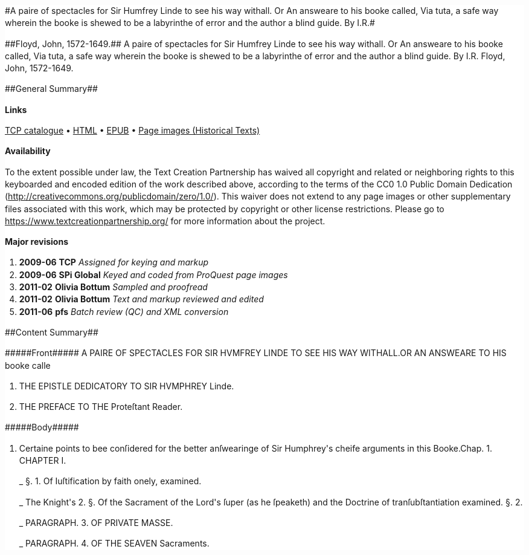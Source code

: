 #A paire of spectacles for Sir Humfrey Linde to see his way withall. Or An answeare to his booke called, Via tuta, a safe way wherein the booke is shewed to be a labyrinthe of error and the author a blind guide. By I.R.#

##Floyd, John, 1572-1649.##
A paire of spectacles for Sir Humfrey Linde to see his way withall. Or An answeare to his booke called, Via tuta, a safe way wherein the booke is shewed to be a labyrinthe of error and the author a blind guide. By I.R.
Floyd, John, 1572-1649.

##General Summary##

**Links**

[TCP catalogue](http://www.ota.ox.ac.uk/tcp/)  • 
[HTML](http://tei.it.ox.ac.uk/tcp/Texts-HTML/free/A01/A01007.html)  • 
[EPUB](http://tei.it.ox.ac.uk/tcp/Texts-EPUB/free/A01/A01007.epub) • 
[Page images (Historical Texts)](https://historicaltexts.jisc.ac.uk/eebo-99838158e)

**Availability**

To the extent possible under law, the Text Creation Partnership has waived all copyright and related or neighboring rights to this keyboarded and encoded edition of the work described above, according to the terms of the CC0 1.0 Public Domain Dedication (http://creativecommons.org/publicdomain/zero/1.0/). This waiver does not extend to any page images or other supplementary files associated with this work, which may be protected by copyright or other license restrictions. Please go to https://www.textcreationpartnership.org/ for more information about the project.

**Major revisions**

1. __2009-06__ __TCP__ *Assigned for keying and markup*
1. __2009-06__ __SPi Global__ *Keyed and coded from ProQuest page images*
1. __2011-02__ __Olivia Bottum__ *Sampled and proofread*
1. __2011-02__ __Olivia Bottum__ *Text and markup reviewed and edited*
1. __2011-06__ __pfs__ *Batch review (QC) and XML conversion*

##Content Summary##

#####Front#####
A PAIRE OF SPECTACLES FOR SIR HVMFREY LINDE TO SEE HIS WAY WITHALL.OR AN ANSWEARE TO HIS booke calle
1. THE EPISTLE DEDICATORY TO SIR HVMPHREY Linde.

1. THE PREFACE TO THE Proteſtant Reader.

#####Body#####

1. Certaine points to bee conſidered for the better anſwearinge of Sir Humphrey's cheife arguments in this Booke.Chap. 1. CHAPTER I.

    _ §. 1. Of Iuſtification by faith onely, examined.

    _ The Knight's 2. §. Of the Sacrament of the Lord's ſuper (as he ſpeaketh) and the Doctrine of tranſubſtantiation examined. §. 2.

    _ PARAGRAPH. 3. OF PRIVATE MASSE.

    _ PARAGRAPH. 4. OF THE SEAVEN Sacraments.
